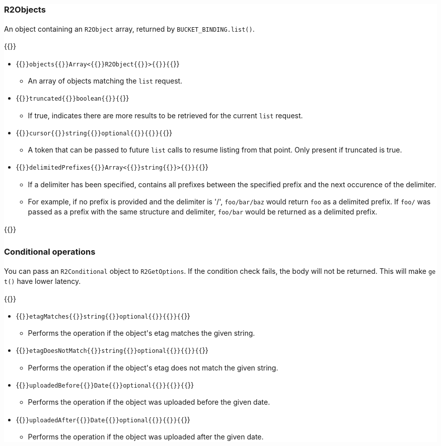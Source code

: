 ### R2Objects

An object containing an `R2Object` array, returned by `BUCKET_BINDING.list()`.

{{<definitions>}}

- {{<code>}}objects{{<param-type>}}Array\<{{<type>}}R2Object{{</type>}}\>{{</param-type>}}{{</code>}}

  - An array of objects matching the `list` request.

- {{<code>}}truncated{{<param-type>}}boolean{{</param-type>}}{{</code>}}

  - If true, indicates there are more results to be retrieved for the current `list` request.

- {{<code>}}cursor{{<param-type>}}string{{<prop-meta>}}optional{{</prop-meta>}}{{</param-type>}}{{</code>}}

  - A token that can be passed to future `list` calls to resume listing from that point. Only present if truncated is true.

- {{<code>}}delimitedPrefixes{{<param-type>}}Array\<{{<type>}}string{{</type>}}\>{{</param-type>}}{{</code>}}

  - If a delimiter has been specified, contains all prefixes between the specified prefix and the next occurence of the delimiter.
  
  - For example, if no prefix is provided and the delimiter is '/', `foo/bar/baz` would return `foo` as a delimited prefix. If `foo/` was passed as a prefix with the same structure and delimiter, `foo/bar` would be returned as a delimited prefix. 

{{</definitions>}}

### Conditional operations

You can pass an `R2Conditional` object to `R2GetOptions`.  If the condition check fails, the body will not be returned. This will make `get()` have lower latency.

{{<definitions>}}

- {{<code>}}etagMatches{{<param-type>}}string{{<prop-meta>}}optional{{</prop-meta>}}{{</param-type>}}{{</code>}}

  - Performs the operation if the object's etag matches the given string.

- {{<code>}}etagDoesNotMatch{{<param-type>}}string{{<prop-meta>}}optional{{</prop-meta>}}{{</param-type>}}{{</code>}}

  - Performs the operation if the object's etag does not match the given string.

- {{<code>}}uploadedBefore{{<param-type>}}Date{{<prop-meta>}}optional{{</prop-meta>}}{{</param-type>}}{{</code>}}

  - Performs the operation if the object was uploaded before the given date.

- {{<code>}}uploadedAfter{{<param-type>}}Date{{<prop-meta>}}optional{{</prop-meta>}}{{</param-type>}}{{</code>}}

  - Performs the operation if the object was uploaded after the given date.
